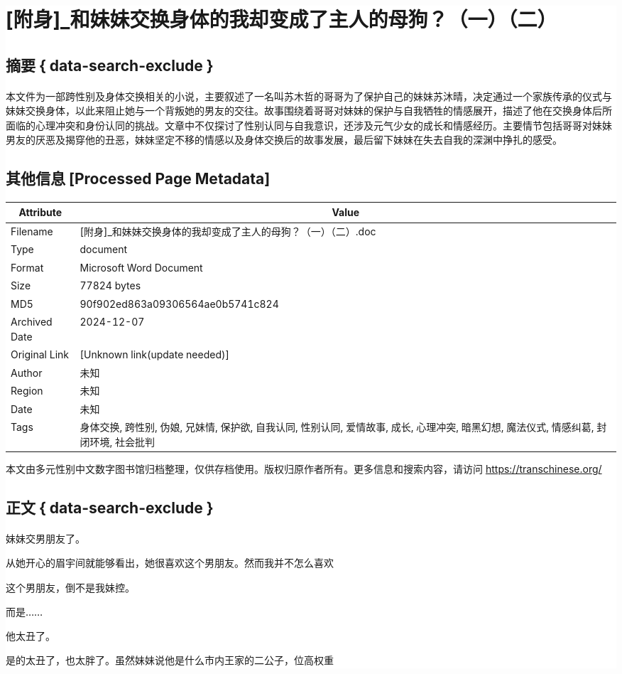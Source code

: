 # [附身]_和妹妹交换身体的我却变成了主人的母狗？（一）（二）



## 摘要  { data-search-exclude }


本文件为一部跨性别及身体交换相关的小说，主要叙述了一名叫苏木哲的哥哥为了保护自己的妹妹苏沐晴，决定通过一个家族传承的仪式与妹妹交换身体，以此来阻止她与一个背叛她的男友的交往。故事围绕着哥哥对妹妹的保护与自我牺牲的情感展开，描述了他在交换身体后所面临的心理冲突和身份认同的挑战。文章中不仅探讨了性别认同与自我意识，还涉及元气少女的成长和情感经历。主要情节包括哥哥对妹妹男友的厌恶及揭穿他的丑恶，妹妹坚定不移的情感以及身体交换后的故事发展，最后留下妹妹在失去自我的深渊中挣扎的感受。



## 其他信息 [Processed Page Metadata]

| Attribute       | Value                                  |
|-----------------|----------------------------------------|
| Filename        | [附身]_和妹妹交换身体的我却变成了主人的母狗？（一）（二）.doc                             |
| Type            | document                                 |
| Format          | Microsoft Word Document                               |
| Size            | 77824 bytes                           |
| MD5             | 90f902ed863a09306564ae0b5741c824                                  |
| Archived Date   | 2024-12-07                             |
| Original Link   | [Unknown link(update needed)]                         |
| Author          | 未知                               |
| Region          | 未知                               |
| Date            | 未知                                 |
| Tags            | 身体交换, 跨性别, 伪娘, 兄妹情, 保护欲, 自我认同, 性别认同, 爱情故事, 成长, 心理冲突, 暗黑幻想, 魔法仪式, 情感纠葛, 封闭环境, 社会批判                                 |

本文由多元性别中文数字图书馆归档整理，仅供存档使用。版权归原作者所有。更多信息和搜索内容，请访问 <https://transchinese.org/>


## 正文 { data-search-exclude }


妹妹交男朋友了。

从她开心的眉宇间就能够看出，她很喜欢这个男朋友。然而我并不怎么喜欢

这个男朋友，倒不是我妹控。

而是……

他太丑了。



是的太丑了，也太胖了。虽然妹妹说他是什么市内王家的二公子，位高权重
